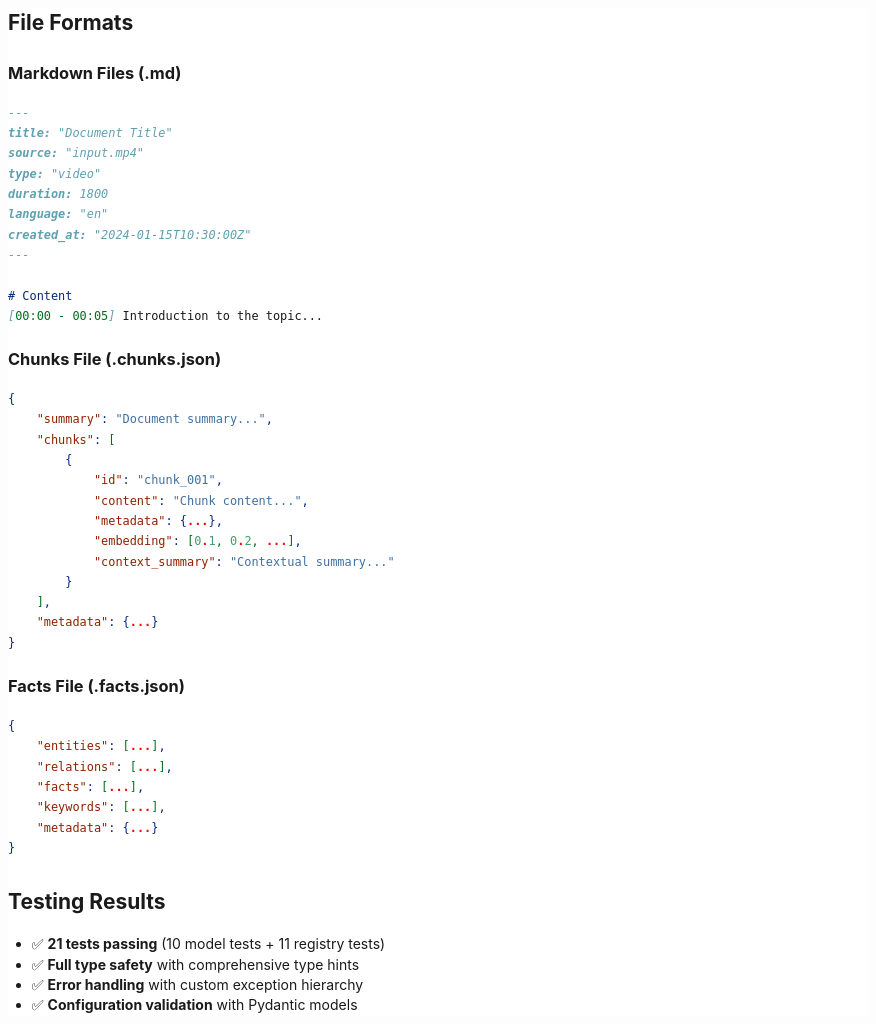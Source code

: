 ## File Formats

### Markdown Files (.md)
```markdown
---
title: "Document Title"
source: "input.mp4"
type: "video"
duration: 1800
language: "en"
created_at: "2024-01-15T10:30:00Z"
---

# Content
[00:00 - 00:05] Introduction to the topic...
```

### Chunks File (.chunks.json)
```json
{
    "summary": "Document summary...",
    "chunks": [
        {
            "id": "chunk_001",
            "content": "Chunk content...",
            "metadata": {...},
            "embedding": [0.1, 0.2, ...],
            "context_summary": "Contextual summary..."
        }
    ],
    "metadata": {...}
}
```

### Facts File (.facts.json)
```json
{
    "entities": [...],
    "relations": [...],
    "facts": [...],
    "keywords": [...],
    "metadata": {...}
}
```

## Testing Results

- ✅ **21 tests passing** (10 model tests + 11 registry tests)
- ✅ **Full type safety** with comprehensive type hints
- ✅ **Error handling** with custom exception hierarchy
- ✅ **Configuration validation** with Pydantic models
